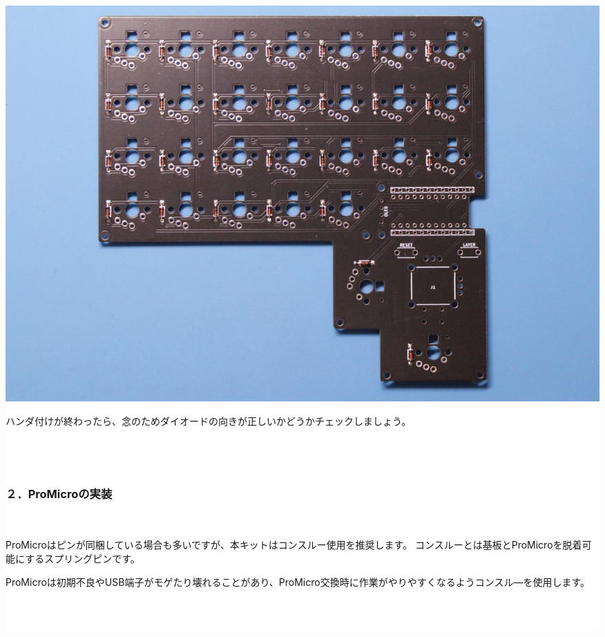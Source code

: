 ![](./images/LHP14_f/diode6.jpg)

ハンダ付けが終わったら、念のためダイオードの向きが正しいかどうかチェックしましょう。  
<br>
<br>
<br>

### ２．ProMicroの実装

<br>

ProMicroはピンが同梱している場合も多いですが、本キットはコンスルー使用を推奨します。
コンスルーとは基板とProMicroを脱着可能にするスプリングピンです。

ProMicroは初期不良やUSB端子がモゲたり壊れることがあり、ProMicro交換時に作業がやりやすくなるようコンスル―を使用します。    
<br>
<br>
<br>
